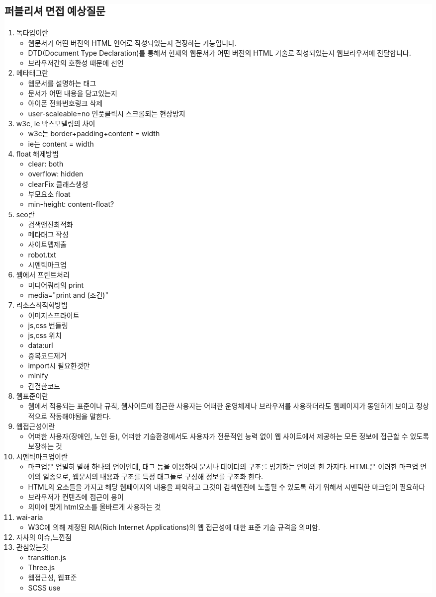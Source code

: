 
## 퍼블리셔 면접 예상질문
1. 독타입이란
   - 웹문서가 어떤 버전의 HTML 언어로 작성되었는지 결정하는 기능입니다.
   - DTD(Document Type Declaration)를 통해서 현재의 웹문서가 어떤 버전의 HTML 기술로 작성되었는지 웹브라우저에 전달합니다.
   - 브라우저간의 호환성 때문에 선언
2. 메타태그란
   - 웹문서를 설명하는 태그
   - 문서가 어떤 내용을 담고있는지
   - 아이폰 전화번호링크 삭제
   - user-scaleable=no 인풋클릭시 스크롤되는 현상방지
3. w3c, ie 박스모델링의 차이
    - w3c는 border+padding+content = width
    - ie는 content = width
4. float 해제방법
    - clear: both
    - overflow: hidden
    - clearFix 클래스생성
    - 부모요소 float
    - min-height: content-float?
5. seo란
    - 검색앤진최적화
    - 메타태그 작성
    - 사이트맵제출
    - robot.txt
    - 시멘틱마크업
6. 웹에서 프린트처리
    - 미디어쿼리의 print
    - media="print and (조건)"
7. 리소스최적화방법
    - 이미지스프라이트
    - js,css 번들링
    - js,css 위치
    - data:url
    - 중복코드제거
    - import시 필요한것만
    - minify
    - 간결한코드
8.  웹표준이란
    - 웹에서 적용되는 표준이나 규칙, 웹사이트에 접근한 사용자는 어떠한 운영체제나 브라우저를 사용하더라도 웹페이지가 동일하게 보이고 정상적으로 작동해야됨을 말한다.
9.  웹접근성이란
    - 어떠한 사용자(장애인, 노인 등), 어떠한 기술환경에서도 사용자가 전문적인 능력 없이 웹 사이트에서 제공하는 모든 정보에 접근할 수 있도록 보장하는 것
10. 시멘틱마크업이란
    - 마크업은 엄밀히 말해 하나의 언어인데, 태그 등을 이용하여 문서나 데이터의 구조를 명기하는 언어의 한 가지다. HTML은 이러한 마크업 언어의 일종으로, 웹문서의 내용과 구조를 특정 태그들로 구성해 정보를 구조화 한다.
    - HTML의 요소들을 가지고 해당 웹페이지의 내용을 파악하고 그것이 검색엔진에 노출될 수 있도록 하기 위해서 시멘틱한 마크업이 필요하다
    - 브라우저가 컨텐츠에 접근이 용이
    - 의미에 맞게 html요소를 올바르게 사용하는 것
11. wai-aria
    - W3C에 의해 제정된 RIA(Rich Internet Applications)의 웹 접근성에 대한 표준 기술 규격을 의미함.
12.  자사의 이슈,느낀점
13.  관심있는것
        - transition.js
        - Three.js
        - 웹접근성, 웹표준
        - SCSS use
